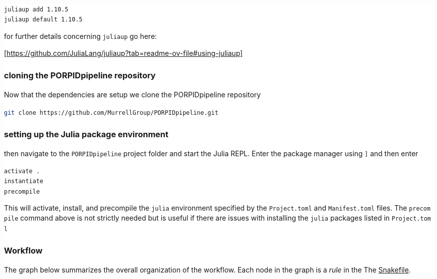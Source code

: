 ```bash
juliaup add 1.10.5
juliaup default 1.10.5
```

for further details concerning `juliaup` go here:

[https://github.com/JuliaLang/juliaup?tab=readme-ov-file#using-juliaup]

### cloning the PORPIDpipeline repository

Now that the dependencies are setup we clone the PORPIDpipeline repository

```bash
git clone https://github.com/MurrellGroup/PORPIDpipeline.git
```

### setting up the Julia package environment

then navigate to the `PORPIDpipeline` project folder and start the Julia REPL. 
Enter the package manager using `]` and then enter

```julia
activate .
instantiate
precompile
```

This will activate, install, and precompile the `julia` environment specified by the 
`Project.toml` and `Manifest.toml` files. The `precompile` command
above is not strictly needed but is useful if there are issues with installing
the `julia` packages listed in `Project.toml`

### Workflow

The graph below summarizes the overall organization of the workflow. 
Each node in the graph is a *rule* in the The [Snakefile](Snakefile).
